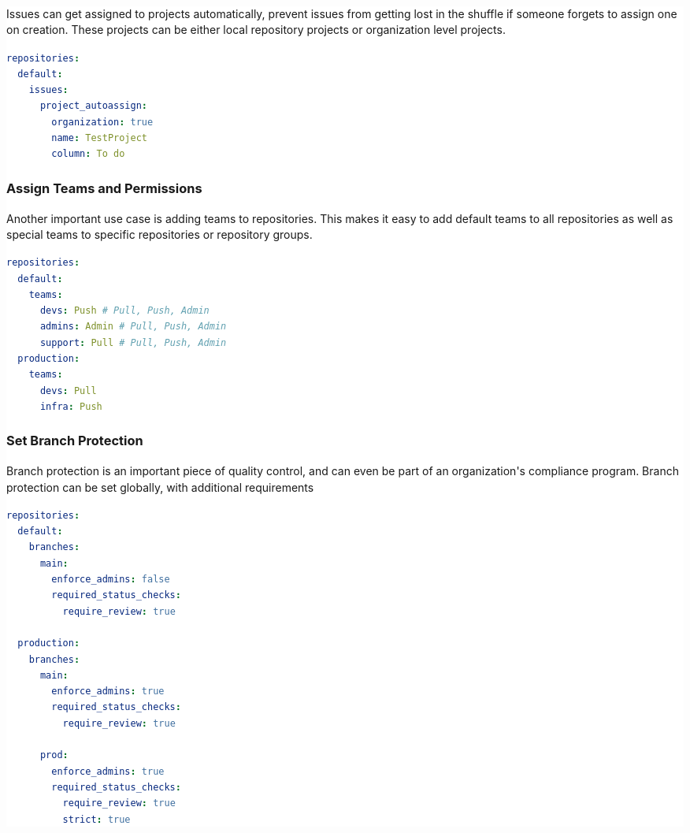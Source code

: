 Issues can get assigned to projects automatically, prevent issues from getting lost in the shuffle if someone forgets to assign one on creation. These projects can be either local repository projects or organization level projects.

```yaml
repositories:
  default:
    issues:
      project_autoassign:
        organization: true
        name: TestProject
        column: To do
```

### Assign Teams and Permissions

Another important use case is adding teams to repositories. This makes it easy to add default teams to all repositories as well as special teams to specific repositories or repository groups.

```yaml
repositories:
  default:
    teams:
      devs: Push # Pull, Push, Admin
      admins: Admin # Pull, Push, Admin
      support: Pull # Pull, Push, Admin
  production:
    teams:
      devs: Pull
      infra: Push
```

### Set Branch Protection

Branch protection is an important piece of quality control, and can even be part of an organization's compliance program. Branch protection can be set globally, with additional requirements

```yaml
repositories:
  default:
    branches:
      main:
        enforce_admins: false
        required_status_checks:
          require_review: true

  production:
    branches:
      main:
        enforce_admins: true
        required_status_checks:
          require_review: true

      prod:
        enforce_admins: true
        required_status_checks:
          require_review: true
          strict: true
```
